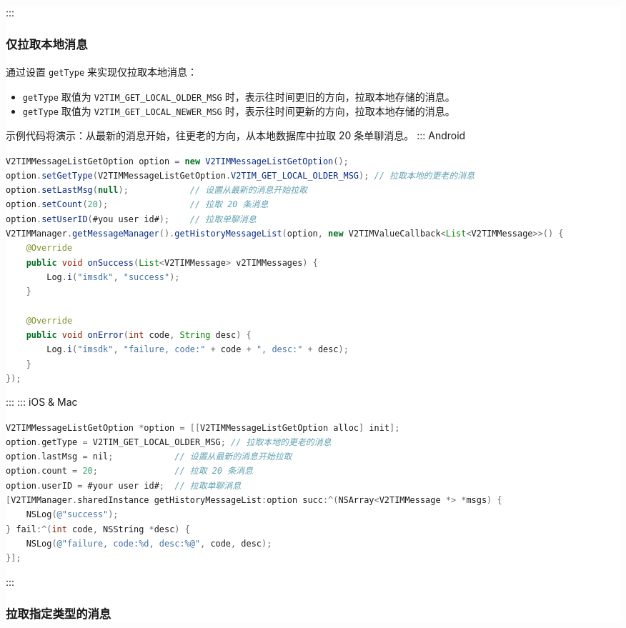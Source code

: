 :::
</dx-tabs>


[](id:advance_local)
### 仅拉取本地消息

通过设置 `getType` 来实现仅拉取本地消息：

* `getType` 取值为 `V2TIM_GET_LOCAL_OLDER_MSG` 时，表示往时间更旧的方向，拉取本地存储的消息。
* `getType` 取值为 `V2TIM_GET_LOCAL_NEWER_MSG` 时，表示往时间更新的方向，拉取本地存储的消息。

示例代码将演示：从最新的消息开始，往更老的方向，从本地数据库中拉取 20 条单聊消息。
<dx-tabs>
::: Android
```java
V2TIMMessageListGetOption option = new V2TIMMessageListGetOption();
option.setGetType(V2TIMMessageListGetOption.V2TIM_GET_LOCAL_OLDER_MSG); // 拉取本地的更老的消息
option.setLastMsg(null);            // 设置从最新的消息开始拉取
option.setCount(20);                // 拉取 20 条消息
option.setUserID(#you user id#);    // 拉取单聊消息
V2TIMManager.getMessageManager().getHistoryMessageList(option, new V2TIMValueCallback<List<V2TIMMessage>>() {
    @Override
    public void onSuccess(List<V2TIMMessage> v2TIMMessages) {
        Log.i("imsdk", "success");
    }

    @Override
    public void onError(int code, String desc) {
        Log.i("imsdk", "failure, code:" + code + ", desc:" + desc);
    }
});
```
:::
::: iOS & Mac
```objectivec
V2TIMMessageListGetOption *option = [[V2TIMMessageListGetOption alloc] init];
option.getType = V2TIM_GET_LOCAL_OLDER_MSG; // 拉取本地的更老的消息
option.lastMsg = nil;            // 设置从最新的消息开始拉取
option.count = 20;               // 拉取 20 条消息
option.userID = #your user id#;  // 拉取单聊消息
[V2TIMManager.sharedInstance getHistoryMessageList:option succ:^(NSArray<V2TIMMessage *> *msgs) {
    NSLog(@"success");
} fail:^(int code, NSString *desc) {
    NSLog(@"failure, code:%d, desc:%@", code, desc);
}];
```
:::
</dx-tabs>


[](id:advance_messagetype)
### 拉取指定类型的消息
